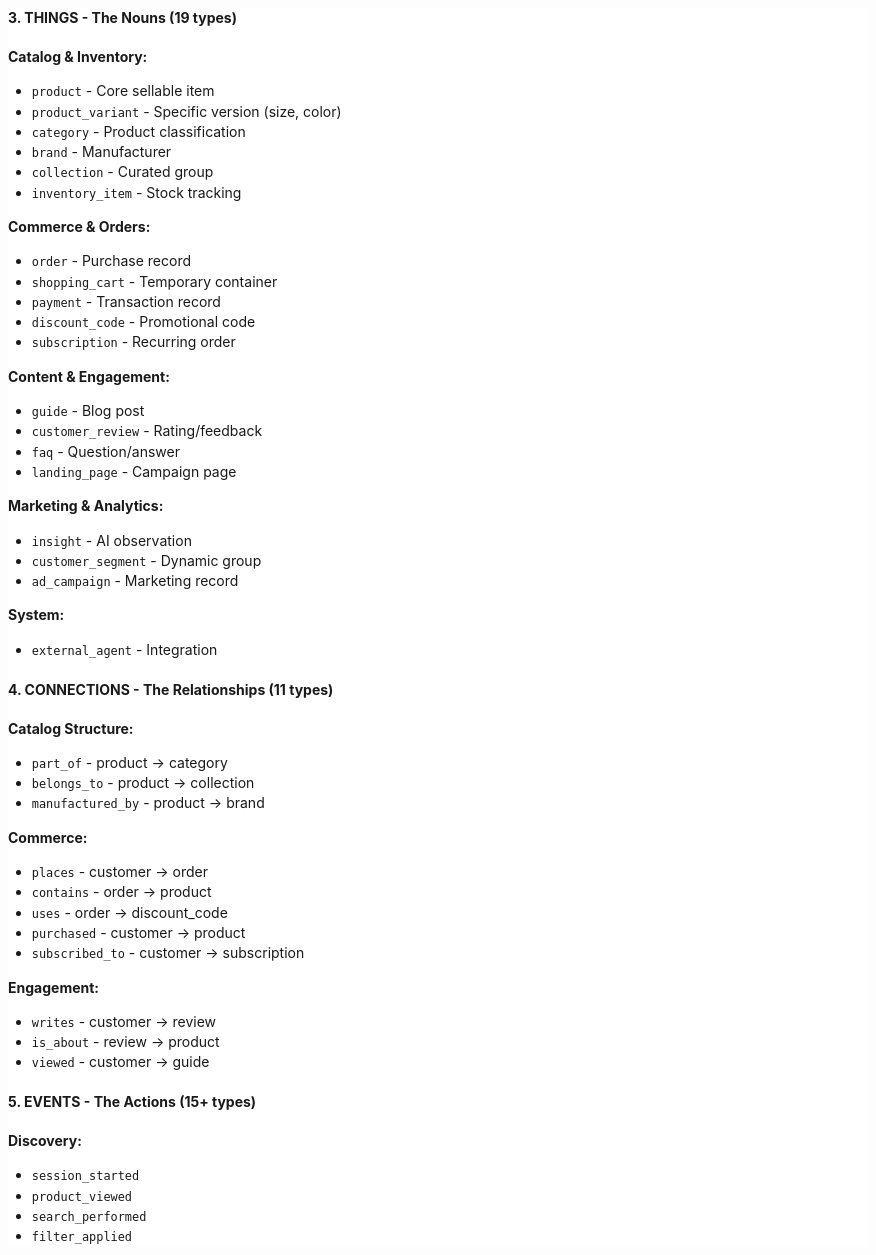 #### 3. THINGS - The Nouns (19 types)

**Catalog & Inventory:**
- `product` - Core sellable item
- `product_variant` - Specific version (size, color)
- `category` - Product classification
- `brand` - Manufacturer
- `collection` - Curated group
- `inventory_item` - Stock tracking

**Commerce & Orders:**
- `order` - Purchase record
- `shopping_cart` - Temporary container
- `payment` - Transaction record
- `discount_code` - Promotional code
- `subscription` - Recurring order

**Content & Engagement:**
- `guide` - Blog post
- `customer_review` - Rating/feedback
- `faq` - Question/answer
- `landing_page` - Campaign page

**Marketing & Analytics:**
- `insight` - AI observation
- `customer_segment` - Dynamic group
- `ad_campaign` - Marketing record

**System:**
- `external_agent` - Integration

#### 4. CONNECTIONS - The Relationships (11 types)

**Catalog Structure:**
- `part_of` - product → category
- `belongs_to` - product → collection
- `manufactured_by` - product → brand

**Commerce:**
- `places` - customer → order
- `contains` - order → product
- `uses` - order → discount_code
- `purchased` - customer → product
- `subscribed_to` - customer → subscription

**Engagement:**
- `writes` - customer → review
- `is_about` - review → product
- `viewed` - customer → guide

#### 5. EVENTS - The Actions (15+ types)

**Discovery:**
- `session_started`
- `product_viewed`
- `search_performed`
- `filter_applied`
